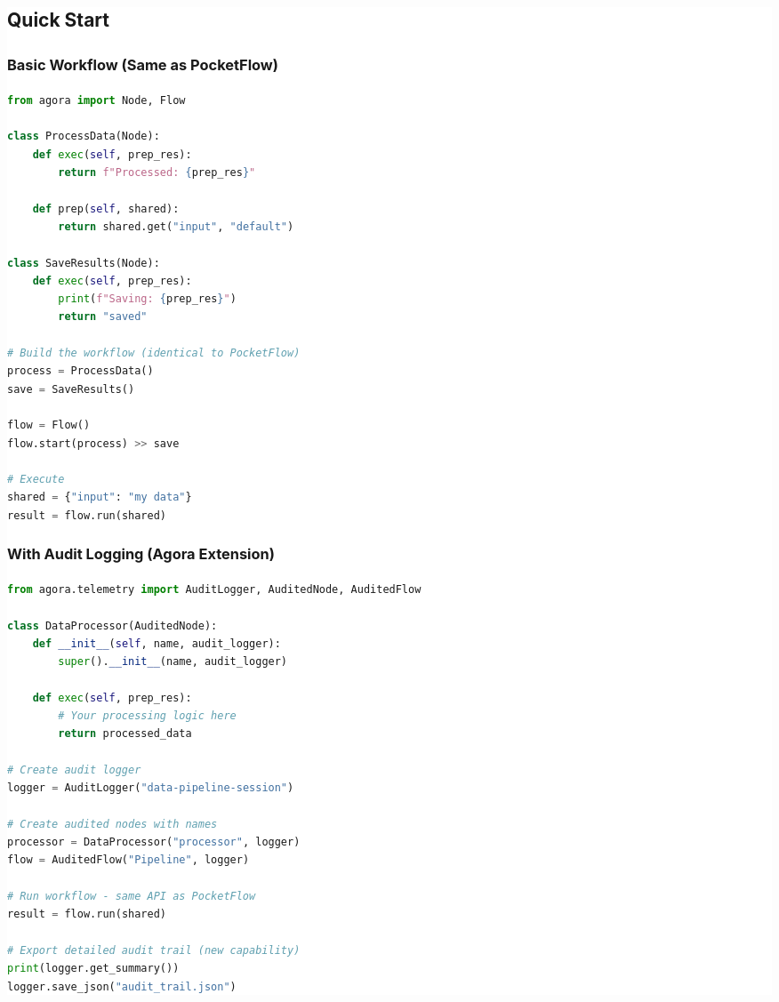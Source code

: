 ## Quick Start

### Basic Workflow (Same as PocketFlow)

```python
from agora import Node, Flow

class ProcessData(Node):
    def exec(self, prep_res):
        return f"Processed: {prep_res}"
    
    def prep(self, shared):
        return shared.get("input", "default")

class SaveResults(Node):
    def exec(self, prep_res):
        print(f"Saving: {prep_res}")
        return "saved"

# Build the workflow (identical to PocketFlow)
process = ProcessData()
save = SaveResults()

flow = Flow()
flow.start(process) >> save

# Execute
shared = {"input": "my data"}
result = flow.run(shared)
```

### With Audit Logging (Agora Extension)

```python
from agora.telemetry import AuditLogger, AuditedNode, AuditedFlow

class DataProcessor(AuditedNode):
    def __init__(self, name, audit_logger):
        super().__init__(name, audit_logger)
    
    def exec(self, prep_res):
        # Your processing logic here
        return processed_data

# Create audit logger
logger = AuditLogger("data-pipeline-session")

# Create audited nodes with names
processor = DataProcessor("processor", logger)
flow = AuditedFlow("Pipeline", logger)

# Run workflow - same API as PocketFlow
result = flow.run(shared)

# Export detailed audit trail (new capability)
print(logger.get_summary())
logger.save_json("audit_trail.json")
```
